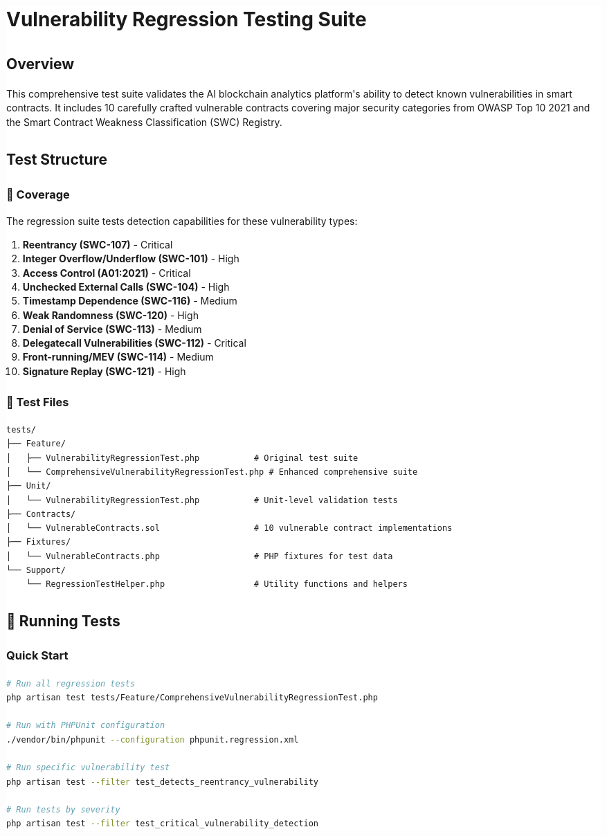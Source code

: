 # Vulnerability Regression Testing Suite

## Overview

This comprehensive test suite validates the AI blockchain analytics platform's ability to detect known vulnerabilities in smart contracts. It includes 10 carefully crafted vulnerable contracts covering major security categories from OWASP Top 10 2021 and the Smart Contract Weakness Classification (SWC) Registry.

## Test Structure

### 🎯 Coverage

The regression suite tests detection capabilities for these vulnerability types:

1. **Reentrancy (SWC-107)** - Critical
2. **Integer Overflow/Underflow (SWC-101)** - High  
3. **Access Control (A01:2021)** - Critical
4. **Unchecked External Calls (SWC-104)** - High
5. **Timestamp Dependence (SWC-116)** - Medium
6. **Weak Randomness (SWC-120)** - High
7. **Denial of Service (SWC-113)** - Medium
8. **Delegatecall Vulnerabilities (SWC-112)** - Critical
9. **Front-running/MEV (SWC-114)** - Medium
10. **Signature Replay (SWC-121)** - High

### 📁 Test Files

```
tests/
├── Feature/
│   ├── VulnerabilityRegressionTest.php           # Original test suite
│   └── ComprehensiveVulnerabilityRegressionTest.php # Enhanced comprehensive suite
├── Unit/
│   └── VulnerabilityRegressionTest.php           # Unit-level validation tests
├── Contracts/
│   └── VulnerableContracts.sol                   # 10 vulnerable contract implementations
├── Fixtures/
│   └── VulnerableContracts.php                   # PHP fixtures for test data
└── Support/
    └── RegressionTestHelper.php                  # Utility functions and helpers
```

## 🚀 Running Tests

### Quick Start

```bash
# Run all regression tests
php artisan test tests/Feature/ComprehensiveVulnerabilityRegressionTest.php

# Run with PHPUnit configuration
./vendor/bin/phpunit --configuration phpunit.regression.xml

# Run specific vulnerability test
php artisan test --filter test_detects_reentrancy_vulnerability

# Run tests by severity
php artisan test --filter test_critical_vulnerability_detection
```
